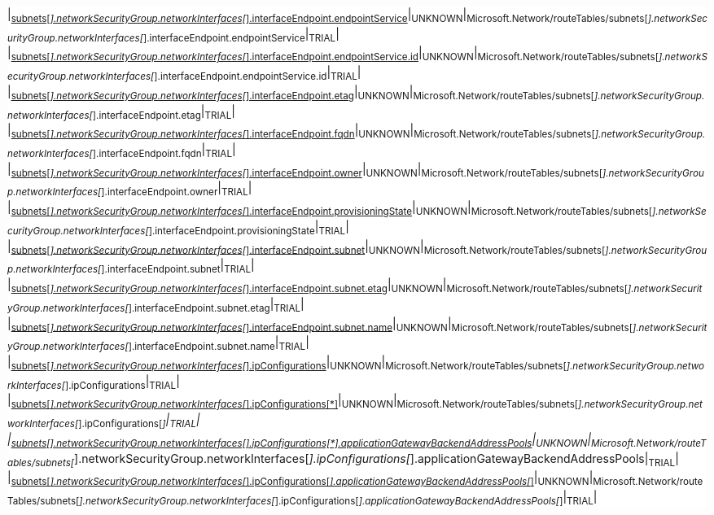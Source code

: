 |<sub>[subnets[*].networkSecurityGroup.networkInterfaces[*].interfaceEndpoint.endpointService](https://github.com/openrba/python-azure-techradar/tree/master/Microsoft.Network/routeTables/subnets[*].networkSecurityGroup.networkInterfaces[*].interfaceEndpoint.endpointService)</sub>|<sub>UNKNOWN</sub>|<sub>Microsoft.Network/routeTables/subnets[*].networkSecurityGroup.networkInterfaces[*].interfaceEndpoint.endpointService</sub>|<sub>TRIAL</sub>|
|<sub>[subnets[*].networkSecurityGroup.networkInterfaces[*].interfaceEndpoint.endpointService.id](https://github.com/openrba/python-azure-techradar/tree/master/Microsoft.Network/routeTables/subnets[*].networkSecurityGroup.networkInterfaces[*].interfaceEndpoint.endpointService.id)</sub>|<sub>UNKNOWN</sub>|<sub>Microsoft.Network/routeTables/subnets[*].networkSecurityGroup.networkInterfaces[*].interfaceEndpoint.endpointService.id</sub>|<sub>TRIAL</sub>|
|<sub>[subnets[*].networkSecurityGroup.networkInterfaces[*].interfaceEndpoint.etag](https://github.com/openrba/python-azure-techradar/tree/master/Microsoft.Network/routeTables/subnets[*].networkSecurityGroup.networkInterfaces[*].interfaceEndpoint.etag)</sub>|<sub>UNKNOWN</sub>|<sub>Microsoft.Network/routeTables/subnets[*].networkSecurityGroup.networkInterfaces[*].interfaceEndpoint.etag</sub>|<sub>TRIAL</sub>|
|<sub>[subnets[*].networkSecurityGroup.networkInterfaces[*].interfaceEndpoint.fqdn](https://github.com/openrba/python-azure-techradar/tree/master/Microsoft.Network/routeTables/subnets[*].networkSecurityGroup.networkInterfaces[*].interfaceEndpoint.fqdn)</sub>|<sub>UNKNOWN</sub>|<sub>Microsoft.Network/routeTables/subnets[*].networkSecurityGroup.networkInterfaces[*].interfaceEndpoint.fqdn</sub>|<sub>TRIAL</sub>|
|<sub>[subnets[*].networkSecurityGroup.networkInterfaces[*].interfaceEndpoint.owner](https://github.com/openrba/python-azure-techradar/tree/master/Microsoft.Network/routeTables/subnets[*].networkSecurityGroup.networkInterfaces[*].interfaceEndpoint.owner)</sub>|<sub>UNKNOWN</sub>|<sub>Microsoft.Network/routeTables/subnets[*].networkSecurityGroup.networkInterfaces[*].interfaceEndpoint.owner</sub>|<sub>TRIAL</sub>|
|<sub>[subnets[*].networkSecurityGroup.networkInterfaces[*].interfaceEndpoint.provisioningState](https://github.com/openrba/python-azure-techradar/tree/master/Microsoft.Network/routeTables/subnets[*].networkSecurityGroup.networkInterfaces[*].interfaceEndpoint.provisioningState)</sub>|<sub>UNKNOWN</sub>|<sub>Microsoft.Network/routeTables/subnets[*].networkSecurityGroup.networkInterfaces[*].interfaceEndpoint.provisioningState</sub>|<sub>TRIAL</sub>|
|<sub>[subnets[*].networkSecurityGroup.networkInterfaces[*].interfaceEndpoint.subnet](https://github.com/openrba/python-azure-techradar/tree/master/Microsoft.Network/routeTables/subnets[*].networkSecurityGroup.networkInterfaces[*].interfaceEndpoint.subnet)</sub>|<sub>UNKNOWN</sub>|<sub>Microsoft.Network/routeTables/subnets[*].networkSecurityGroup.networkInterfaces[*].interfaceEndpoint.subnet</sub>|<sub>TRIAL</sub>|
|<sub>[subnets[*].networkSecurityGroup.networkInterfaces[*].interfaceEndpoint.subnet.etag](https://github.com/openrba/python-azure-techradar/tree/master/Microsoft.Network/routeTables/subnets[*].networkSecurityGroup.networkInterfaces[*].interfaceEndpoint.subnet.etag)</sub>|<sub>UNKNOWN</sub>|<sub>Microsoft.Network/routeTables/subnets[*].networkSecurityGroup.networkInterfaces[*].interfaceEndpoint.subnet.etag</sub>|<sub>TRIAL</sub>|
|<sub>[subnets[*].networkSecurityGroup.networkInterfaces[*].interfaceEndpoint.subnet.name](https://github.com/openrba/python-azure-techradar/tree/master/Microsoft.Network/routeTables/subnets[*].networkSecurityGroup.networkInterfaces[*].interfaceEndpoint.subnet.name)</sub>|<sub>UNKNOWN</sub>|<sub>Microsoft.Network/routeTables/subnets[*].networkSecurityGroup.networkInterfaces[*].interfaceEndpoint.subnet.name</sub>|<sub>TRIAL</sub>|
|<sub>[subnets[*].networkSecurityGroup.networkInterfaces[*].ipConfigurations](https://github.com/openrba/python-azure-techradar/tree/master/Microsoft.Network/routeTables/subnets[*].networkSecurityGroup.networkInterfaces[*].ipConfigurations)</sub>|<sub>UNKNOWN</sub>|<sub>Microsoft.Network/routeTables/subnets[*].networkSecurityGroup.networkInterfaces[*].ipConfigurations</sub>|<sub>TRIAL</sub>|
|<sub>[subnets[*].networkSecurityGroup.networkInterfaces[*].ipConfigurations[*]](https://github.com/openrba/python-azure-techradar/tree/master/Microsoft.Network/routeTables/subnets[*].networkSecurityGroup.networkInterfaces[*].ipConfigurations[*])</sub>|<sub>UNKNOWN</sub>|<sub>Microsoft.Network/routeTables/subnets[*].networkSecurityGroup.networkInterfaces[*].ipConfigurations[*]</sub>|<sub>TRIAL</sub>|
|<sub>[subnets[*].networkSecurityGroup.networkInterfaces[*].ipConfigurations[*].applicationGatewayBackendAddressPools](https://github.com/openrba/python-azure-techradar/tree/master/Microsoft.Network/routeTables/subnets[*].networkSecurityGroup.networkInterfaces[*].ipConfigurations[*].applicationGatewayBackendAddressPools)</sub>|<sub>UNKNOWN</sub>|<sub>Microsoft.Network/routeTables/subnets[*].networkSecurityGroup.networkInterfaces[*].ipConfigurations[*].applicationGatewayBackendAddressPools</sub>|<sub>TRIAL</sub>|
|<sub>[subnets[*].networkSecurityGroup.networkInterfaces[*].ipConfigurations[*].applicationGatewayBackendAddressPools[*]](https://github.com/openrba/python-azure-techradar/tree/master/Microsoft.Network/routeTables/subnets[*].networkSecurityGroup.networkInterfaces[*].ipConfigurations[*].applicationGatewayBackendAddressPools[*])</sub>|<sub>UNKNOWN</sub>|<sub>Microsoft.Network/routeTables/subnets[*].networkSecurityGroup.networkInterfaces[*].ipConfigurations[*].applicationGatewayBackendAddressPools[*]</sub>|<sub>TRIAL</sub>|